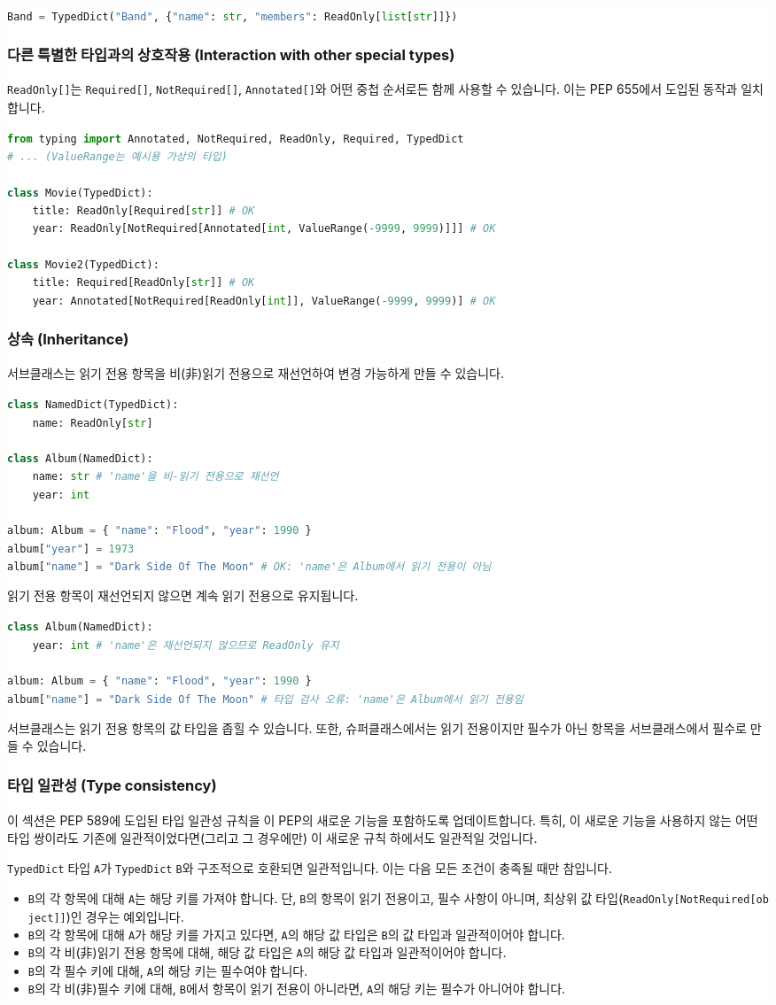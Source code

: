 ```python
Band = TypedDict("Band", {"name": str, "members": ReadOnly[list[str]]})
```

### 다른 특별한 타입과의 상호작용 (Interaction with other special types)

`ReadOnly[]`는 `Required[]`, `NotRequired[]`, `Annotated[]`와 어떤 중첩 순서로든 함께 사용할 수 있습니다. 이는 PEP 655에서 도입된 동작과 일치합니다.

```python
from typing import Annotated, NotRequired, ReadOnly, Required, TypedDict
# ... (ValueRange는 예시용 가상의 타입)

class Movie(TypedDict):
    title: ReadOnly[Required[str]] # OK
    year: ReadOnly[NotRequired[Annotated[int, ValueRange(-9999, 9999)]]] # OK

class Movie2(TypedDict):
    title: Required[ReadOnly[str]] # OK
    year: Annotated[NotRequired[ReadOnly[int]], ValueRange(-9999, 9999)] # OK
```

### 상속 (Inheritance)

서브클래스는 읽기 전용 항목을 비(非)읽기 전용으로 재선언하여 변경 가능하게 만들 수 있습니다.

```python
class NamedDict(TypedDict):
    name: ReadOnly[str]

class Album(NamedDict):
    name: str # 'name'을 비-읽기 전용으로 재선언
    year: int

album: Album = { "name": "Flood", "year": 1990 }
album["year"] = 1973
album["name"] = "Dark Side Of The Moon" # OK: 'name'은 Album에서 읽기 전용이 아님
```

읽기 전용 항목이 재선언되지 않으면 계속 읽기 전용으로 유지됩니다.

```python
class Album(NamedDict):
    year: int # 'name'은 재선언되지 않으므로 ReadOnly 유지

album: Album = { "name": "Flood", "year": 1990 }
album["name"] = "Dark Side Of The Moon" # 타입 검사 오류: 'name'은 Album에서 읽기 전용임
```
서브클래스는 읽기 전용 항목의 값 타입을 좁힐 수 있습니다. 또한, 슈퍼클래스에서는 읽기 전용이지만 필수가 아닌 항목을 서브클래스에서 필수로 만들 수 있습니다.

### 타입 일관성 (Type consistency)

이 섹션은 PEP 589에 도입된 타입 일관성 규칙을 이 PEP의 새로운 기능을 포함하도록 업데이트합니다. 특히, 이 새로운 기능을 사용하지 않는 어떤 타입 쌍이라도 기존에 일관적이었다면(그리고 그 경우에만) 이 새로운 규칙 하에서도 일관적일 것입니다.

`TypedDict` 타입 `A`가 `TypedDict` `B`와 구조적으로 호환되면 일관적입니다. 이는 다음 모든 조건이 충족될 때만 참입니다.
*   `B`의 각 항목에 대해 `A`는 해당 키를 가져야 합니다. 단, `B`의 항목이 읽기 전용이고, 필수 사항이 아니며, 최상위 값 타입(`ReadOnly[NotRequired[object]]`)인 경우는 예외입니다.
*   `B`의 각 항목에 대해 `A`가 해당 키를 가지고 있다면, `A`의 해당 값 타입은 `B`의 값 타입과 일관적이어야 합니다.
*   `B`의 각 비(非)읽기 전용 항목에 대해, 해당 값 타입은 `A`의 해당 값 타입과 일관적이어야 합니다.
*   `B`의 각 필수 키에 대해, `A`의 해당 키는 필수여야 합니다.
*   `B`의 각 비(非)필수 키에 대해, `B`에서 항목이 읽기 전용이 아니라면, `A`의 해당 키는 필수가 아니어야 합니다.
